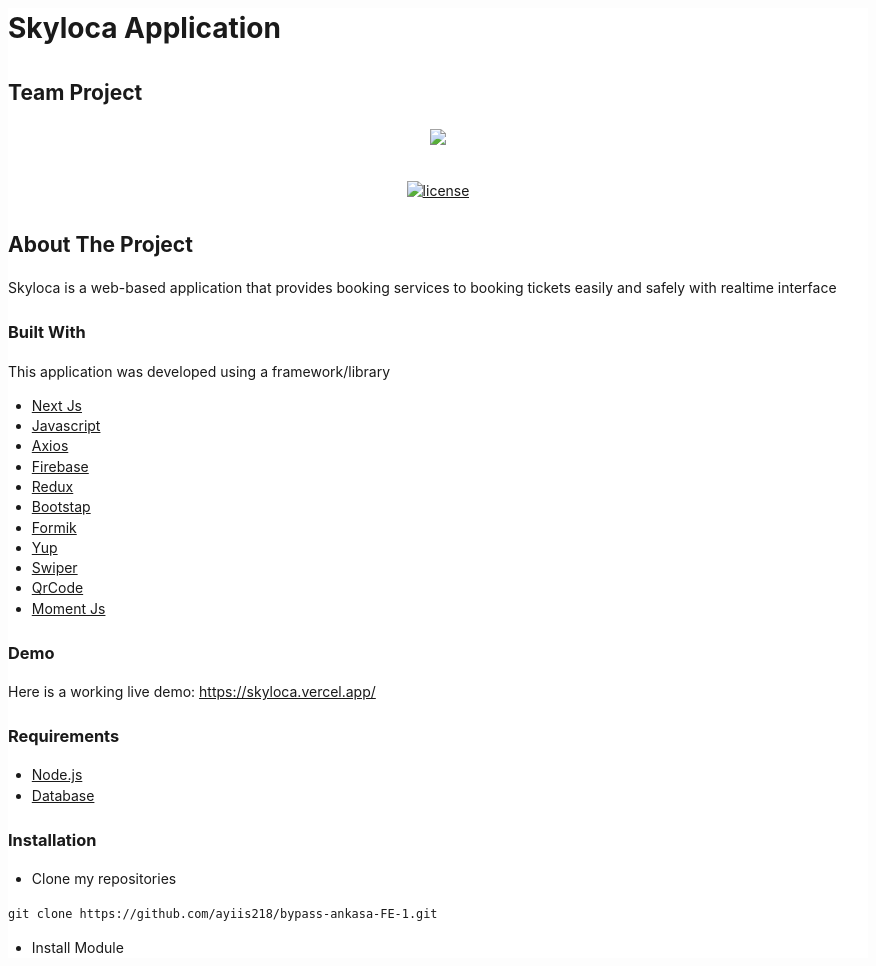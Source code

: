 # Skyloca Application

## Team Project


<div align="center">

<img src="https://res.cloudinary.com/dll4afml9/image/upload/v1661497926/Group_25_boy8ka.png" align="center" width="250" height="auto" />

</div>

<div align="center">

<br />

[![license](https://img.shields.io/github/license/dec0dOS/amazing-github-template.svg?style=flat-square)](LICENSE)

</div>



## About The Project

Skyloca is a web-based application that provides booking services to booking tickets easily and safely with realtime interface

### Built With

This application was developed using a framework/library

- [Next Js](https://reactjs.org/)
- [Javascript](https://www.javascript.com/)
- [Axios](https://axios-http.com/)
- [Firebase](https://www.npmjs.com/package/firebase)
- [Redux](https://redux.js.org/)
- [Bootstap](https://getbootstrap.com)
- [Formik](https://formik.org/)
- [Yup](https://www.npmjs.com/package/yup)
- [Swiper](https://swiperjs.com/)
- [QrCode](https://www.npmjs.com/package/qrcode)
- [Moment Js](https://www.npmjs.com/package/moment)

### Demo

Here is a working live demo: https://skyloca.vercel.app/

### Requirements
* [Node.js](https://nodejs.org/en/)
* [Database](./blanja.sql)

### Installation
- Clone my repositories
```
git clone https://github.com/ayiis218/bypass-ankasa-FE-1.git
```
- Install Module
